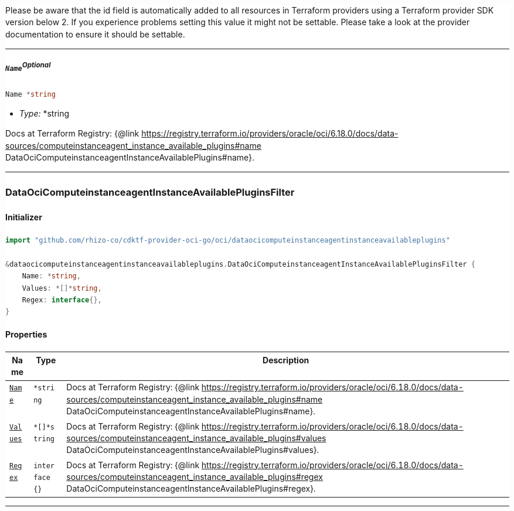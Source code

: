 Please be aware that the id field is automatically added to all resources in Terraform providers using a Terraform provider SDK version below 2.
If you experience problems setting this value it might not be settable. Please take a look at the provider documentation to ensure it should be settable.

---

##### `Name`<sup>Optional</sup> <a name="Name" id="rhizo-co-terraform-provider-oci.dataOciComputeinstanceagentInstanceAvailablePlugins.DataOciComputeinstanceagentInstanceAvailablePluginsConfig.property.name"></a>

```go
Name *string
```

- *Type:* *string

Docs at Terraform Registry: {@link https://registry.terraform.io/providers/oracle/oci/6.18.0/docs/data-sources/computeinstanceagent_instance_available_plugins#name DataOciComputeinstanceagentInstanceAvailablePlugins#name}.

---

### DataOciComputeinstanceagentInstanceAvailablePluginsFilter <a name="DataOciComputeinstanceagentInstanceAvailablePluginsFilter" id="rhizo-co-terraform-provider-oci.dataOciComputeinstanceagentInstanceAvailablePlugins.DataOciComputeinstanceagentInstanceAvailablePluginsFilter"></a>

#### Initializer <a name="Initializer" id="rhizo-co-terraform-provider-oci.dataOciComputeinstanceagentInstanceAvailablePlugins.DataOciComputeinstanceagentInstanceAvailablePluginsFilter.Initializer"></a>

```go
import "github.com/rhizo-co/cdktf-provider-oci-go/oci/dataocicomputeinstanceagentinstanceavailableplugins"

&dataocicomputeinstanceagentinstanceavailableplugins.DataOciComputeinstanceagentInstanceAvailablePluginsFilter {
	Name: *string,
	Values: *[]*string,
	Regex: interface{},
}
```

#### Properties <a name="Properties" id="Properties"></a>

| **Name** | **Type** | **Description** |
| --- | --- | --- |
| <code><a href="#rhizo-co-terraform-provider-oci.dataOciComputeinstanceagentInstanceAvailablePlugins.DataOciComputeinstanceagentInstanceAvailablePluginsFilter.property.name">Name</a></code> | <code>*string</code> | Docs at Terraform Registry: {@link https://registry.terraform.io/providers/oracle/oci/6.18.0/docs/data-sources/computeinstanceagent_instance_available_plugins#name DataOciComputeinstanceagentInstanceAvailablePlugins#name}. |
| <code><a href="#rhizo-co-terraform-provider-oci.dataOciComputeinstanceagentInstanceAvailablePlugins.DataOciComputeinstanceagentInstanceAvailablePluginsFilter.property.values">Values</a></code> | <code>*[]*string</code> | Docs at Terraform Registry: {@link https://registry.terraform.io/providers/oracle/oci/6.18.0/docs/data-sources/computeinstanceagent_instance_available_plugins#values DataOciComputeinstanceagentInstanceAvailablePlugins#values}. |
| <code><a href="#rhizo-co-terraform-provider-oci.dataOciComputeinstanceagentInstanceAvailablePlugins.DataOciComputeinstanceagentInstanceAvailablePluginsFilter.property.regex">Regex</a></code> | <code>interface{}</code> | Docs at Terraform Registry: {@link https://registry.terraform.io/providers/oracle/oci/6.18.0/docs/data-sources/computeinstanceagent_instance_available_plugins#regex DataOciComputeinstanceagentInstanceAvailablePlugins#regex}. |

---